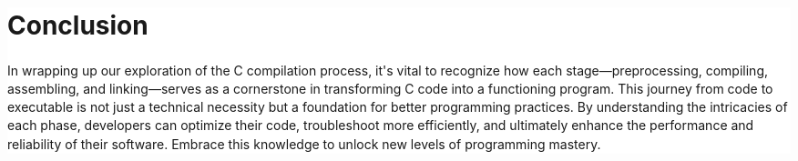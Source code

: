# Conclusion

In wrapping up our exploration of the C compilation process, it's vital to recognize how each stage—preprocessing, compiling, assembling, and linking—serves as a cornerstone in transforming C code into a functioning program. This journey from code to executable is not just a technical necessity but a foundation for better programming practices. By understanding the intricacies of each phase, developers can optimize their code, troubleshoot more efficiently, and ultimately enhance the performance and reliability of their software. Embrace this knowledge to unlock new levels of programming mastery.